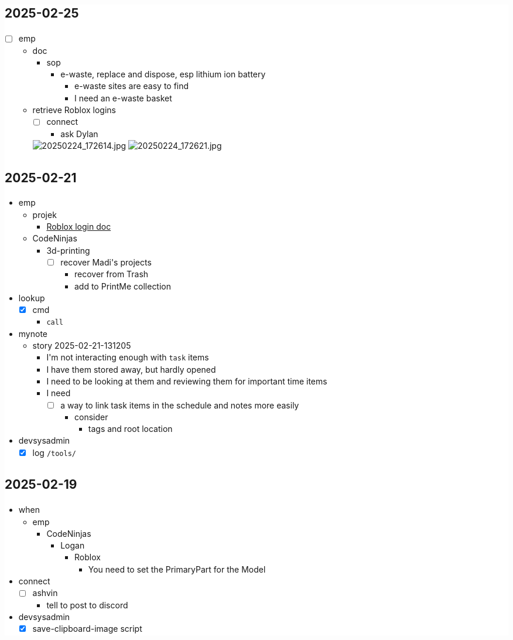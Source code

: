 
## 2025-02-25

- [ ] emp
  - doc
    - sop
      - e-waste, replace and dispose, esp lithium ion battery
        - e-waste sites are easy to find
        - I need an e-waste basket
  - retrieve Roblox logins
    - [ ] connect
      - ask Dylan

    ![20250224_172614.jpg](./res/20250224_172614.jpg)
    ![20250224_172621.jpg](./res/20250224_172621.jpg)


## 2025-02-21

- emp
  - projek
    - [Roblox login doc](/emp/CodeNinjas/doc/doc_-_2025-02-22_RobloxLogin.md)
  - CodeNinjas
    - 3d-printing
      - [ ] recover Madi's projects
        - recover from Trash
        - add to PrintMe collection
- lookup
  - [x] cmd
    - ``call``
- mynote
  - story 2025-02-21-131205
    - I'm not interacting enough with ``task`` items
    - I have them stored away, but hardly opened
    - I need to be looking at them and reviewing them for important time items
    - I need
      - [ ] a way to link task items in the schedule and notes more easily
        - consider
          - tags and root location
- devsysadmin
  - [x] log ``/tools/``

## 2025-02-19

- when
  - emp
    - CodeNinjas
      - Logan
        - Roblox
          - You need to set the PrimaryPart for the Model
- connect
  - [ ] ashvin
    - tell to post to discord
- devsysadmin
  - [x] save-clipboard-image script

